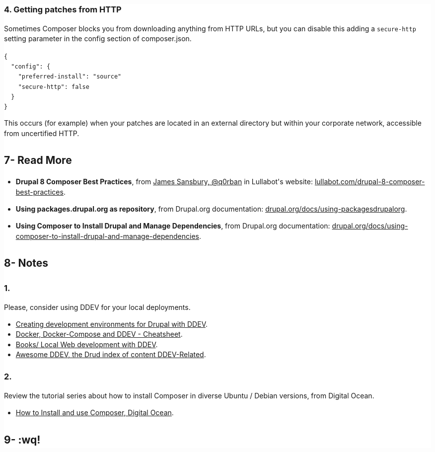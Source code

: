 ```
```



### 4. Getting patches from HTTP 
Sometimes Composer blocks you from downloading anything from HTTP URLs, but you can disable this adding a ```secure-http``` setting parameter in the config section of composer.json.  
```
{
  "config": {
    "preferred-install": "source"
    "secure-http": false
  }
}
```
This occurs (for example) when your patches are located in an external directory but within your corporate network, accessible from uncertified HTTP.  

 

## 7- Read More

* **Drupal 8 Composer Best Practices**, from [James Sansbury, @q0rban](https://twitter.com/q0rban) in Lullabot's website: [lullabot.com/drupal-8-composer-best-practices](https://www.lullabot.com/articles/drupal-8-composer-best-practices).

* **Using packages.drupal.org as repository**, from Drupal.org documentation: [drupal.org/docs/using-packagesdrupalorg](https://www.drupal.org/docs/develop/using-composer/using-packagesdrupalorg).  

* **Using Composer to Install Drupal and Manage Dependencies**, from Drupal.org documentation: [drupal.org/docs/using-composer-to-install-drupal-and-manage-dependencies](https://www.drupal.org/docs/develop/using-composer/using-composer-to-install-drupal-and-manage-dependencies).  

## 8- Notes

### <a name="note-1">1</a>.  
Please, consider using DDEV for your local deployments.  
* [Creating development environments for Drupal with DDEV](https://www.therussianlullaby.com/blog/creating-development-environments-for-drupal-with-ddev/).
* [Docker, Docker-Compose and DDEV - Cheatsheet](https://www.therussianlullaby.com/blog/docker-docker-compose-and-ddev-cheatsheet/).  
* [Books/ Local Web development with DDEV](https://www.therussianlullaby.com/blog/books-local-web-development-with-ddev-explained/).  
* [Awesome DDEV, the Drud index of content DDEV-Related](https://github.com/drud/awesome-ddev).  


### <a name="note-2">2</a>.  
Review the tutorial series about how to install Composer in diverse Ubuntu / Debian versions, from Digital Ocean.  
* [How to Install and use Composer, Digital Ocean](https://www.digitalocean.com/community/tutorial_collections/how-to-install-and-use-composer).

## 9- :wq! 
